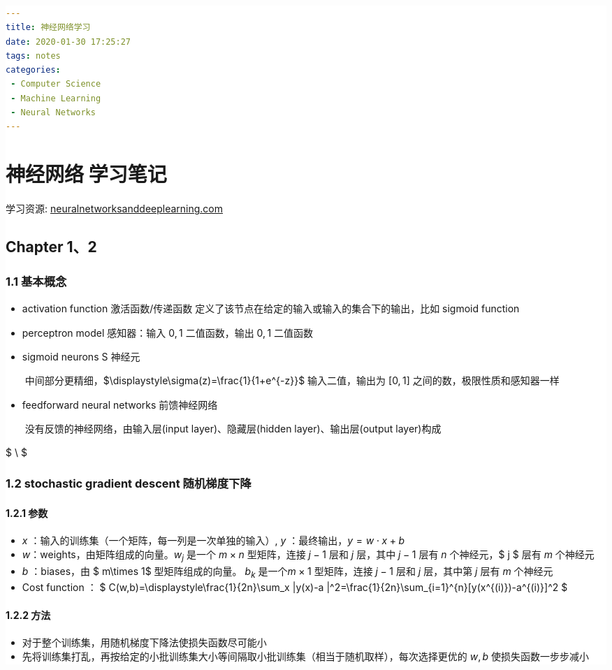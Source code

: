 ```yaml
---
title: 神经网络学习
date: 2020-01-30 17:25:27
tags: notes
categories:
 - Computer Science
 - Machine Learning
 - Neural Networks
---
```


# 神经网络 学习笔记

学习资源: [neuralnetworksanddeeplearning.com]()



## Chapter 1、2

### 1.1 基本概念

- activation function 激活函数/传递函数   定义了该节点在给定的输入或输入的集合下的输出，比如 sigmoid function

- perceptron model 感知器：输入 $0,1$ 二值函数，输出 $0,1$ 二值函数

- sigmoid neurons  S 神经元  

  ​	中间部分更精细，$\displaystyle\sigma(z)=\frac{1}{1+e^{-z}}$ 输入二值，输出为 $[0,1]$ 之间的数，极限性质和感知器一样

- feedforward neural networks 前馈神经网络

  ​	没有反馈的神经网络，由输入层(input layer)、隐藏层(hidden layer)、输出层(output layer)构成

$ \\ $ 



### 1.2 stochastic gradient descent 随机梯度下降

#### 1.2.1 参数

- $x$ ：输入的训练集（一个矩阵，每一列是一次单独的输入）,  $y$ ：最终输出，$y=w\cdot x+b$
- $w$：weights，由矩阵组成的向量。$w_j$ 是一个 $m\times n$ 型矩阵，连接 $j-1$ 层和 $j$ 层，其中 $j-1$ 层有 $n$ 个神经元，$ j $ 层有 $m$ 个神经元
- $b$ ：biases，由 $ m\times 1$ 型矩阵组成的向量。 $b_k$ 是一个$m\times 1$ 型矩阵，连接 $j-1$ 层和 $j$ 层，其中第 $j$ 层有 $m$ 个神经元
- Cost function ： $ C(w,b)=\displaystyle\frac{1}{2n}\sum_x \|y(x)-a \|^2=\frac{1}{2n}\sum_{i=1}^{n}[y(x^{(i)})-a^{(i)}]^2 $



#### 1.2.2 方法

- 对于整个训练集，用随机梯度下降法使损失函数尽可能小
- 先将训练集打乱，再按给定的小批训练集大小等间隔取小批训练集（相当于随机取样），每次选择更优的 $w,b$ 使损失函数一步步减小
